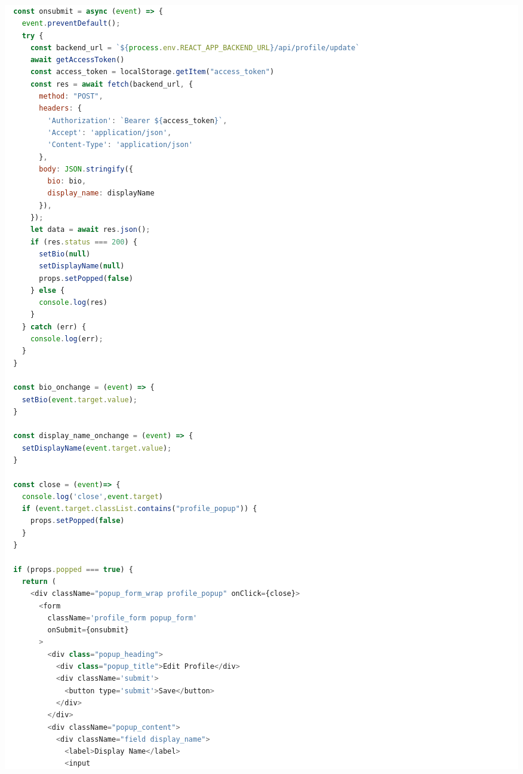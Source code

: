 ```js
  const onsubmit = async (event) => {
    event.preventDefault();
    try {
      const backend_url = `${process.env.REACT_APP_BACKEND_URL}/api/profile/update`
      await getAccessToken()
      const access_token = localStorage.getItem("access_token")
      const res = await fetch(backend_url, {
        method: "POST",
        headers: {
          'Authorization': `Bearer ${access_token}`,
          'Accept': 'application/json',
          'Content-Type': 'application/json'
        },
        body: JSON.stringify({
          bio: bio,
          display_name: displayName
        }),
      });
      let data = await res.json();
      if (res.status === 200) {
        setBio(null)
        setDisplayName(null)
        props.setPopped(false)
      } else {
        console.log(res)
      }
    } catch (err) {
      console.log(err);
    }
  }

  const bio_onchange = (event) => {
    setBio(event.target.value);
  }

  const display_name_onchange = (event) => {
    setDisplayName(event.target.value);
  }

  const close = (event)=> {
    console.log('close',event.target)
    if (event.target.classList.contains("profile_popup")) {
      props.setPopped(false)
    }
  }

  if (props.popped === true) {
    return (
      <div className="popup_form_wrap profile_popup" onClick={close}>
        <form 
          className='profile_form popup_form'
          onSubmit={onsubmit}
        >
          <div class="popup_heading">
            <div class="popup_title">Edit Profile</div>
            <div className='submit'>
              <button type='submit'>Save</button>
            </div>
          </div>
          <div className="popup_content">
            <div className="field display_name">
              <label>Display Name</label>
              <input
```